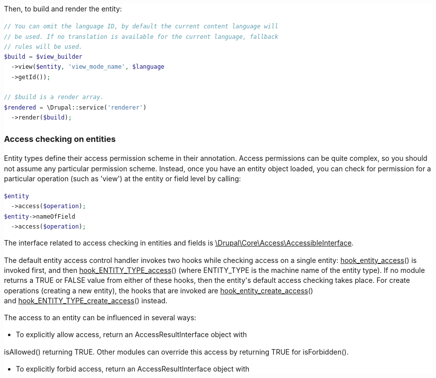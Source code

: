 Then, to build and render the entity:

```php
// You can omit the language ID, by default the current content language will
// be used. If no translation is available for the current language, fallback
// rules will be used.
$build = $view_builder
  ->view($entity, 'view_mode_name', $language
  ->getId());

// $build is a render array.
$rendered = \Drupal::service('renderer')
  ->render($build);
```

### Access checking on entities

Entity types define their access permission scheme in their annotation. Access permissions can be quite complex, so you should not assume any particular permission scheme. Instead, once you have an entity object loaded, you can check for permission for a particular operation (such as 'view') at the entity or field level by calling:

```php
$entity
  ->access($operation);
$entity->nameOfField
  ->access($operation);
```

The interface related to access checking in entities and fields is [\Drupal\Core\Access\AccessibleInterface](https://api.drupal.org/api/drupal/core%21lib%21Drupal%21Core%21Access%21AccessibleInterface.php/interface/AccessibleInterface/10 "Interface for checking access.").

The default entity access control handler invokes two hooks while checking access on a single entity: [hook_entity_access](https://api.drupal.org/api/drupal/core%21lib%21Drupal%21Core%21Entity%21entity.api.php/function/hook_entity_access/10 "Control entity operation access.")() is invoked first, and then [hook_ENTITY_TYPE_access](https://api.drupal.org/api/drupal/core%21lib%21Drupal%21Core%21Entity%21entity.api.php/function/hook_ENTITY_TYPE_access/10 "Control entity operation access for a specific entity type.")() (where ENTITY_TYPE is the machine name of the entity type). If no module returns a TRUE or FALSE value from either of these hooks, then the entity's default access checking takes place. For create operations (creating a new entity), the hooks that are invoked are [hook_entity_create_access](https://api.drupal.org/api/drupal/core%21lib%21Drupal%21Core%21Entity%21entity.api.php/function/hook_entity_create_access/10 "Control entity create access.")() and [hook_ENTITY_TYPE_create_access](https://api.drupal.org/api/drupal/core%21lib%21Drupal%21Core%21Entity%21entity.api.php/function/hook_ENTITY_TYPE_create_access/10 "Control entity create access for a specific entity type.")() instead.

The access to an entity can be influenced in several ways:

- To explicitly allow access, return an AccessResultInterface object with

isAllowed() returning TRUE. Other modules can override this access by returning TRUE for isForbidden().

- To explicitly forbid access, return an AccessResultInterface object with
